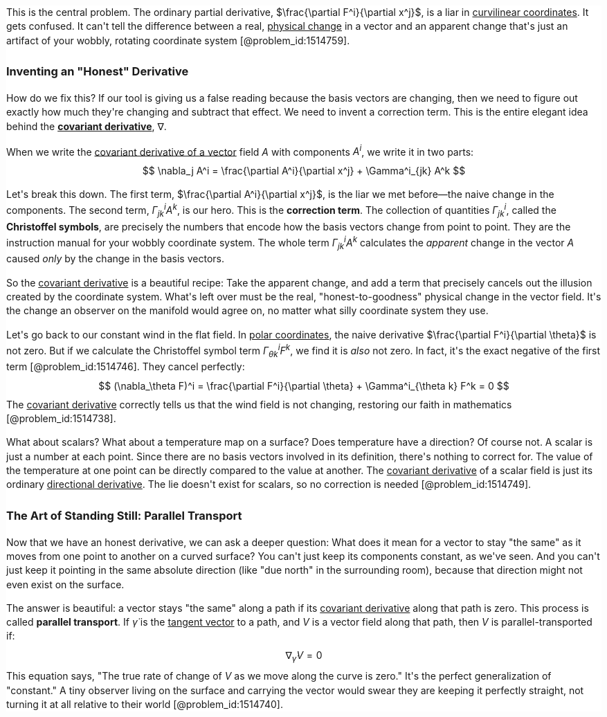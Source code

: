 This is the central problem. The ordinary partial derivative, $\frac{\partial F^i}{\partial x^j}$, is a liar in [curvilinear coordinates](@article_id:178041). It gets confused. It can't tell the difference between a real, [physical change](@article_id:135748) in a vector and an apparent change that's just an artifact of your wobbly, rotating coordinate system [@problem_id:1514759].

### Inventing an "Honest" Derivative

How do we fix this? If our tool is giving us a false reading because the basis vectors are changing, then we need to figure out exactly how much they're changing and subtract that effect. We need to invent a correction term. This is the entire elegant idea behind the **[covariant derivative](@article_id:151982)**, $\nabla$.

When we write the [covariant derivative of a vector](@article_id:191072) field $A$ with components $A^i$, we write it in two parts:
$$ \nabla_j A^i = \frac{\partial A^i}{\partial x^j} + \Gamma^i_{jk} A^k $$

Let's break this down. The first term, $\frac{\partial A^i}{\partial x^j}$, is the liar we met before—the naive change in the components. The second term, $\Gamma^i_{jk} A^k$, is our hero. This is the **correction term**. The collection of quantities $\Gamma^i_{jk}$, called the **Christoffel symbols**, are precisely the numbers that encode how the basis vectors change from point to point. They are the instruction manual for your wobbly coordinate system. The whole term $\Gamma^i_{jk} A^k$ calculates the *apparent* change in the vector $A$ caused *only* by the change in the basis vectors.

So the [covariant derivative](@article_id:151982) is a beautiful recipe: Take the apparent change, and add a term that precisely cancels out the illusion created by the coordinate system. What's left over must be the real, "honest-to-goodness" physical change in the vector field. It's the change an observer on the manifold would agree on, no matter what silly coordinate system they use.

Let's go back to our constant wind in the flat field. In [polar coordinates](@article_id:158931), the naive derivative $\frac{\partial F^i}{\partial \theta}$ is not zero. But if we calculate the Christoffel symbol term $\Gamma^i_{\theta k} F^k$, we find it is *also* not zero. In fact, it's the exact negative of the first term [@problem_id:1514746]. They cancel perfectly:
$$ (\nabla_\theta F)^i = \frac{\partial F^i}{\partial \theta} + \Gamma^i_{\theta k} F^k = 0 $$
The [covariant derivative](@article_id:151982) correctly tells us that the wind field is not changing, restoring our faith in mathematics [@problem_id:1514738].

What about scalars? What about a temperature map on a surface? Does temperature have a direction? Of course not. A scalar is just a number at each point. Since there are no basis vectors involved in its definition, there's nothing to correct for. The value of the temperature at one point can be directly compared to the value at another. The [covariant derivative](@article_id:151982) of a scalar field is just its ordinary [directional derivative](@article_id:142936). The lie doesn't exist for scalars, so no correction is needed [@problem_id:1514749].

### The Art of Standing Still: Parallel Transport

Now that we have an honest derivative, we can ask a deeper question: What does it mean for a vector to stay "the same" as it moves from one point to another on a curved surface? You can't just keep its components constant, as we've seen. And you can't just keep it pointing in the same absolute direction (like "due north" in the surrounding room), because that direction might not even exist on the surface.

The answer is beautiful: a vector stays "the same" along a path if its [covariant derivative](@article_id:151982) along that path is zero. This process is called **parallel transport**. If $\dot{\gamma}$ is the [tangent vector](@article_id:264342) to a path, and $V$ is a vector field along that path, then $V$ is parallel-transported if:
$$ \nabla_{\dot{\gamma}} V = 0 $$
This equation says, "The true rate of change of $V$ as we move along the curve is zero." It's the perfect generalization of "constant." A tiny observer living on the surface and carrying the vector would swear they are keeping it perfectly straight, not turning it at all relative to their world [@problem_id:1514740].

